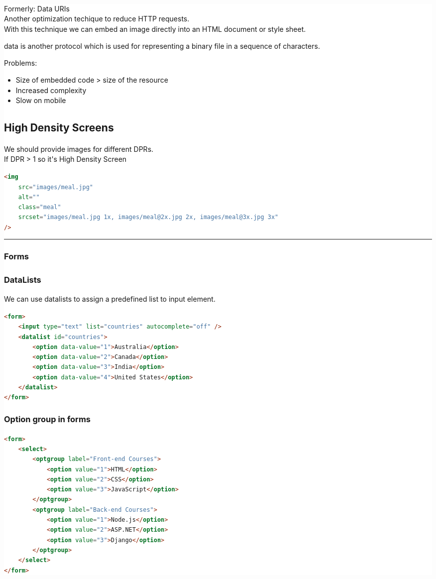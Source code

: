 Formerly: Data URIs  
Another optimization techique to reduce HTTP requests.  
With this technique we can embed an image directly into an HTML document or style sheet.

data is another protocol which is used for representing a binary file in a sequence of characters.

Problems:

-   Size of embedded code > size of the resource
-   Increased complexity
-   Slow on mobile

## High Density Screens

We should provide images for different DPRs.  
If DPR > 1 so it's High Density Screen

```html
<img
    src="images/meal.jpg"
    alt=""
    class="meal"
    srcset="images/meal.jpg 1x, images/meal@2x.jpg 2x, images/meal@3x.jpg 3x"
/>
```

---

### Forms

### DataLists

We can use datalists to assign a predefined list to input element.

```html
<form>
    <input type="text" list="countries" autocomplete="off" />
    <datalist id="countries">
        <option data-value="1">Australia</option>
        <option data-value="2">Canada</option>
        <option data-value="3">India</option>
        <option data-value="4">United States</option>
    </datalist>
</form>
```

### Option group in forms

```html
<form>
    <select>
        <optgroup label="Front-end Courses">
            <option value="1">HTML</option>
            <option value="2">CSS</option>
            <option value="3">JavaScript</option>
        </optgroup>
        <optgroup label="Back-end Courses">
            <option value="1">Node.js</option>
            <option value="2">ASP.NET</option>
            <option value="3">Django</option>
        </optgroup>
    </select>
</form>
```
